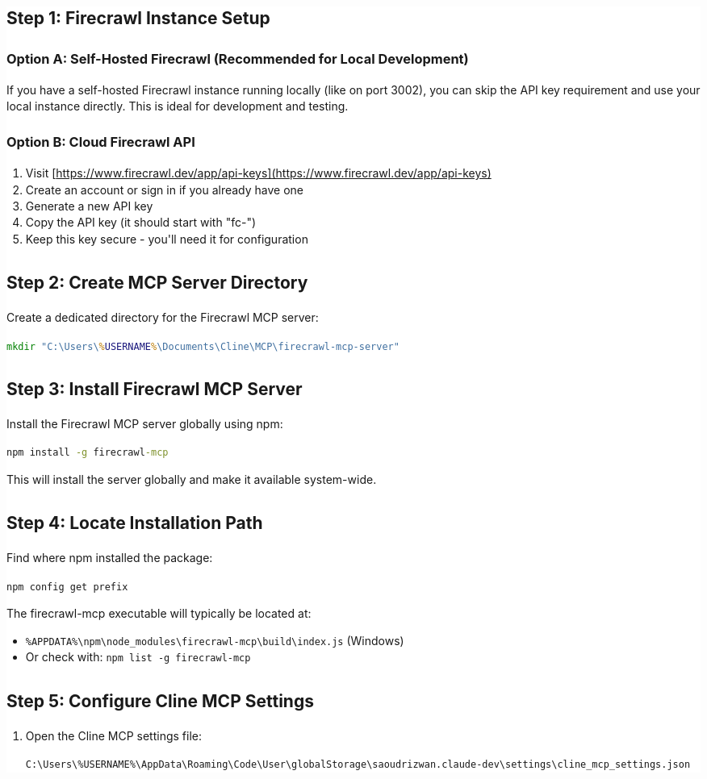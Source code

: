 ## Step 1: Firecrawl Instance Setup

### Option A: Self-Hosted Firecrawl (Recommended for Local Development)

If you have a self-hosted Firecrawl instance running locally (like on port 3002), you can skip the API key requirement and use your local instance directly. This is ideal for development and testing.

### Option B: Cloud Firecrawl API

1. Visit [https://www.firecrawl.dev/app/api-keys](https://www.firecrawl.dev/app/api-keys)
2. Create an account or sign in if you already have one
3. Generate a new API key
4. Copy the API key (it should start with "fc-")
5. Keep this key secure - you'll need it for configuration

## Step 2: Create MCP Server Directory

Create a dedicated directory for the Firecrawl MCP server:

```cmd
mkdir "C:\Users\%USERNAME%\Documents\Cline\MCP\firecrawl-mcp-server"
```

## Step 3: Install Firecrawl MCP Server

Install the Firecrawl MCP server globally using npm:

```cmd
npm install -g firecrawl-mcp
```

This will install the server globally and make it available system-wide.

## Step 4: Locate Installation Path

Find where npm installed the package:

```cmd
npm config get prefix
```

The firecrawl-mcp executable will typically be located at:

-   `%APPDATA%\npm\node_modules\firecrawl-mcp\build\index.js` (Windows)
-   Or check with: `npm list -g firecrawl-mcp`

## Step 5: Configure Cline MCP Settings

1. Open the Cline MCP settings file:

    ```
    C:\Users\%USERNAME%\AppData\Roaming\Code\User\globalStorage\saoudrizwan.claude-dev\settings\cline_mcp_settings.json
    ```
